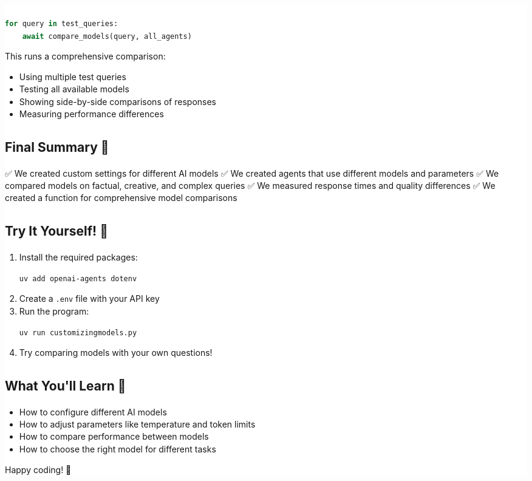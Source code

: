 ```python

for query in test_queries:
    await compare_models(query, all_agents)
```
This runs a comprehensive comparison:
- Using multiple test queries
- Testing all available models
- Showing side-by-side comparisons of responses
- Measuring performance differences

## Final Summary 📌
✅ We created custom settings for different AI models
✅ We created agents that use different models and parameters
✅ We compared models on factual, creative, and complex queries
✅ We measured response times and quality differences
✅ We created a function for comprehensive model comparisons

## Try It Yourself! 🚀
1. Install the required packages:
   ```
   uv add openai-agents dotenv
   ```
2. Create a `.env` file with your API key
3. Run the program:
   ```
   uv run customizingmodels.py
   ```
4. Try comparing models with your own questions!

## What You'll Learn 🧠
- How to configure different AI models
- How to adjust parameters like temperature and token limits
- How to compare performance between models
- How to choose the right model for different tasks

Happy coding! 🎉 